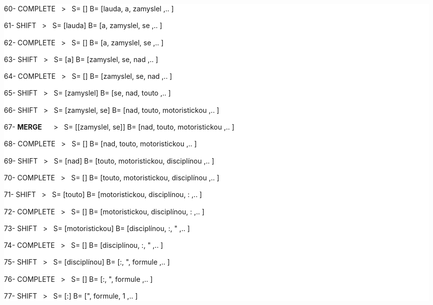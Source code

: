 
60- COMPLETE&nbsp;&nbsp;&nbsp;>&nbsp;&nbsp;&nbsp;S= []   B= [lauda, a, zamyslel ,.. ]



61- SHIFT&nbsp;&nbsp;&nbsp;>&nbsp;&nbsp;&nbsp;S= [lauda]   B= [a, zamyslel, se ,.. ]



62- COMPLETE&nbsp;&nbsp;&nbsp;>&nbsp;&nbsp;&nbsp;S= []   B= [a, zamyslel, se ,.. ]



63- SHIFT&nbsp;&nbsp;&nbsp;>&nbsp;&nbsp;&nbsp;S= [a]   B= [zamyslel, se, nad ,.. ]



64- COMPLETE&nbsp;&nbsp;&nbsp;>&nbsp;&nbsp;&nbsp;S= []   B= [zamyslel, se, nad ,.. ]



65- SHIFT&nbsp;&nbsp;&nbsp;>&nbsp;&nbsp;&nbsp;S= [zamyslel]   B= [se, nad, touto ,.. ]



66- SHIFT&nbsp;&nbsp;&nbsp;>&nbsp;&nbsp;&nbsp;S= [zamyslel, se]   B= [nad, touto, motoristickou ,.. ]



67- **MERGE**&nbsp;&nbsp;&nbsp;&nbsp;&nbsp;&nbsp;>&nbsp;&nbsp;&nbsp;S= [[zamyslel, se]]   B= [nad, touto, motoristickou ,.. ]



68- COMPLETE&nbsp;&nbsp;&nbsp;>&nbsp;&nbsp;&nbsp;S= []   B= [nad, touto, motoristickou ,.. ]



69- SHIFT&nbsp;&nbsp;&nbsp;>&nbsp;&nbsp;&nbsp;S= [nad]   B= [touto, motoristickou, disciplínou ,.. ]



70- COMPLETE&nbsp;&nbsp;&nbsp;>&nbsp;&nbsp;&nbsp;S= []   B= [touto, motoristickou, disciplínou ,.. ]



71- SHIFT&nbsp;&nbsp;&nbsp;>&nbsp;&nbsp;&nbsp;S= [touto]   B= [motoristickou, disciplínou, : ,.. ]



72- COMPLETE&nbsp;&nbsp;&nbsp;>&nbsp;&nbsp;&nbsp;S= []   B= [motoristickou, disciplínou, : ,.. ]



73- SHIFT&nbsp;&nbsp;&nbsp;>&nbsp;&nbsp;&nbsp;S= [motoristickou]   B= [disciplínou, :, " ,.. ]



74- COMPLETE&nbsp;&nbsp;&nbsp;>&nbsp;&nbsp;&nbsp;S= []   B= [disciplínou, :, " ,.. ]



75- SHIFT&nbsp;&nbsp;&nbsp;>&nbsp;&nbsp;&nbsp;S= [disciplínou]   B= [:, ", formule ,.. ]



76- COMPLETE&nbsp;&nbsp;&nbsp;>&nbsp;&nbsp;&nbsp;S= []   B= [:, ", formule ,.. ]



77- SHIFT&nbsp;&nbsp;&nbsp;>&nbsp;&nbsp;&nbsp;S= [:]   B= [", formule, 1 ,.. ]

